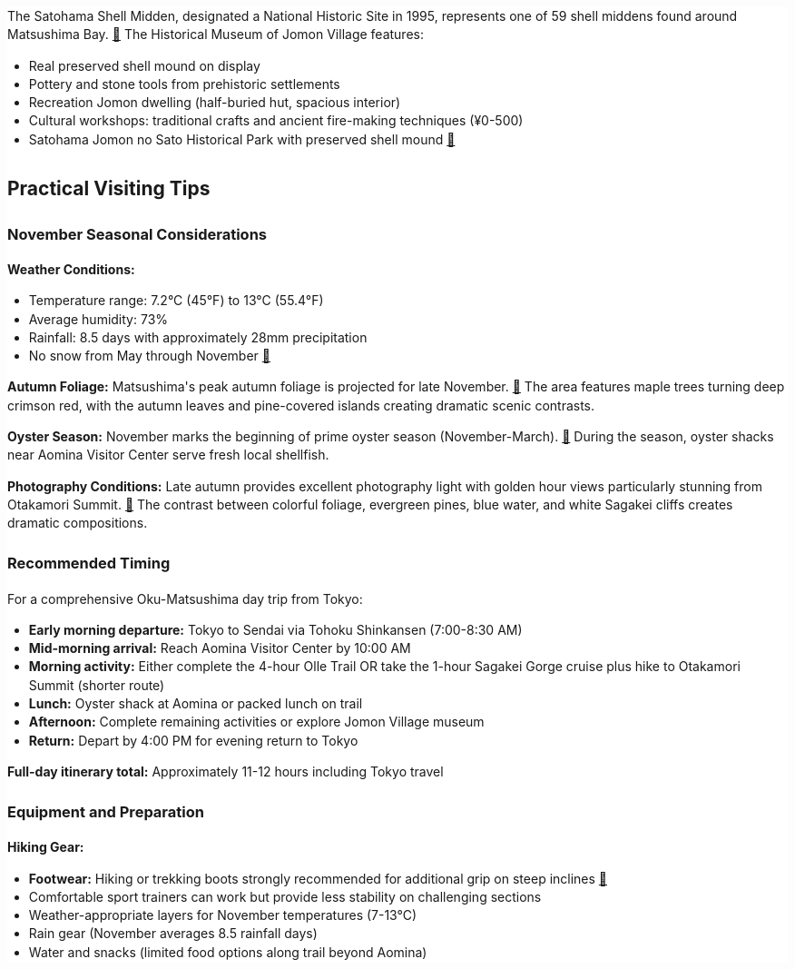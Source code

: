 The Satohama Shell Midden, designated a National Historic Site in 1995, represents one of 59 shell middens found around Matsushima Bay. [🔗](https://en.wikipedia.org/wiki/Satohama_shell_mound) The Historical Museum of Jomon Village features:
- Real preserved shell mound on display
- Pottery and stone tools from prehistoric settlements
- Recreation Jomon dwelling (half-buried hut, spacious interior)
- Cultural workshops: traditional crafts and ancient fire-making techniques (¥0-500)
- Satohama Jomon no Sato Historical Park with preserved shell mound [🔗](https://en.japantravel.com/miyagi/okumatsushima-jomon-village-museum/7493)

## Practical Visiting Tips

### November Seasonal Considerations

**Weather Conditions:**
- Temperature range: 7.2°C (45°F) to 13°C (55.4°F)
- Average humidity: 73%
- Rainfall: 8.5 days with approximately 28mm precipitation
- No snow from May through November [🔗](https://www.weather-atlas.com/en/japan/matsushima-weather-november)

**Autumn Foliage:**
Matsushima's peak autumn foliage is projected for late November. [🔗](https://www.jwa.or.jp/english/news/2024-2nd-autumn-foliage-peak-forecast-2/) The area features maple trees turning deep crimson red, with the autumn leaves and pine-covered islands creating dramatic scenic contrasts.

**Oyster Season:**
November marks the beginning of prime oyster season (November-March). [🔗](https://www.matsushima-kanko.com/en/) During the season, oyster shacks near Aomina Visitor Center serve fresh local shellfish.

**Photography Conditions:**
Late autumn provides excellent photography light with golden hour views particularly stunning from Otakamori Summit. [🔗](https://jp.neft.asia/en/archives/9722) The contrast between colorful foliage, evergreen pines, blue water, and white Sagakei cliffs creates dramatic compositions.

### Recommended Timing

For a comprehensive Oku-Matsushima day trip from Tokyo:
- **Early morning departure:** Tokyo to Sendai via Tohoku Shinkansen (7:00-8:30 AM)
- **Mid-morning arrival:** Reach Aomina Visitor Center by 10:00 AM
- **Morning activity:** Either complete the 4-hour Olle Trail OR take the 1-hour Sagakei Gorge cruise plus hike to Otakamori Summit (shorter route)
- **Lunch:** Oyster shack at Aomina or packed lunch on trail
- **Afternoon:** Complete remaining activities or explore Jomon Village museum
- **Return:** Depart by 4:00 PM for evening return to Tokyo

**Full-day itinerary total:** Approximately 11-12 hours including Tokyo travel

### Equipment and Preparation

**Hiking Gear:**
- **Footwear:** Hiking or trekking boots strongly recommended for additional grip on steep inclines [🔗](https://en.japantravel.com/miyagi/hiking-the-oku-matsushima-trail/65703)
- Comfortable sport trainers can work but provide less stability on challenging sections
- Weather-appropriate layers for November temperatures (7-13°C)
- Rain gear (November averages 8.5 rainfall days)
- Water and snacks (limited food options along trail beyond Aomina)
